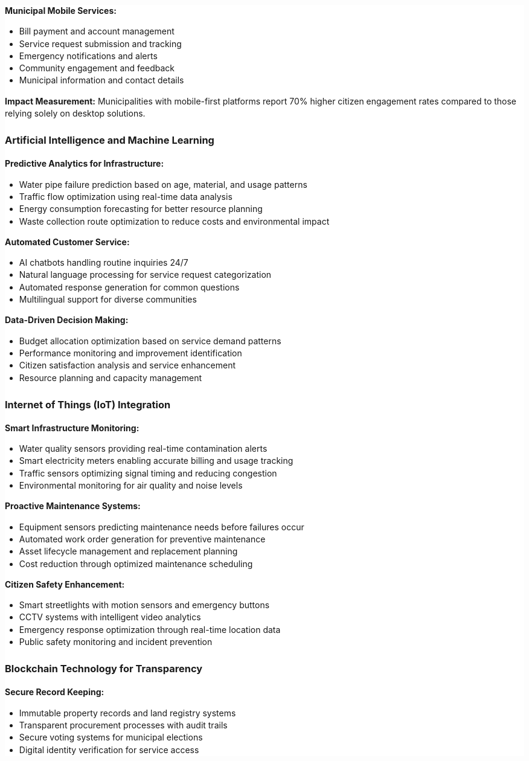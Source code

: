 **Municipal Mobile Services:**
- Bill payment and account management
- Service request submission and tracking
- Emergency notifications and alerts
- Community engagement and feedback
- Municipal information and contact details

**Impact Measurement:** Municipalities with mobile-first platforms report 70% higher citizen engagement rates compared to those relying solely on desktop solutions.

### Artificial Intelligence and Machine Learning

**Predictive Analytics for Infrastructure:**
- Water pipe failure prediction based on age, material, and usage patterns
- Traffic flow optimization using real-time data analysis
- Energy consumption forecasting for better resource planning
- Waste collection route optimization to reduce costs and environmental impact

**Automated Customer Service:**
- AI chatbots handling routine inquiries 24/7
- Natural language processing for service request categorization
- Automated response generation for common questions
- Multilingual support for diverse communities

**Data-Driven Decision Making:**
- Budget allocation optimization based on service demand patterns
- Performance monitoring and improvement identification
- Citizen satisfaction analysis and service enhancement
- Resource planning and capacity management

### Internet of Things (IoT) Integration

**Smart Infrastructure Monitoring:**
- Water quality sensors providing real-time contamination alerts
- Smart electricity meters enabling accurate billing and usage tracking
- Traffic sensors optimizing signal timing and reducing congestion
- Environmental monitoring for air quality and noise levels

**Proactive Maintenance Systems:**
- Equipment sensors predicting maintenance needs before failures occur
- Automated work order generation for preventive maintenance
- Asset lifecycle management and replacement planning
- Cost reduction through optimized maintenance scheduling

**Citizen Safety Enhancement:**
- Smart streetlights with motion sensors and emergency buttons
- CCTV systems with intelligent video analytics
- Emergency response optimization through real-time location data
- Public safety monitoring and incident prevention

### Blockchain Technology for Transparency

**Secure Record Keeping:**
- Immutable property records and land registry systems
- Transparent procurement processes with audit trails
- Secure voting systems for municipal elections
- Digital identity verification for service access
